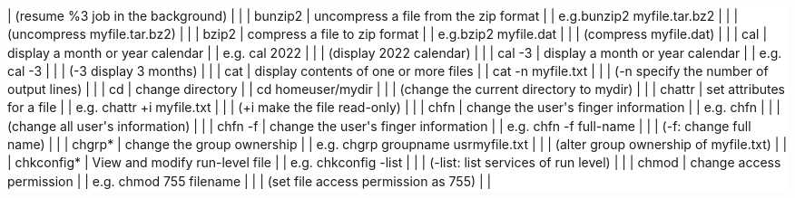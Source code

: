 | (resume %3 job in the background) |  |
| bunzip2 | uncompress a file from the zip format |
| e.g.bunzip2 myfile.tar.bz2 |  |
| (uncompress myfile.tar.bz2) |  |
| bzip2 | compress a file to zip format |
| e.g.bzip2 myfile.dat |  |
| (compress myfile.dat) |  |
| cal | display a month or year calendar |
| e.g. cal 2022 |  |
| (display 2022 calendar) |  |
| cal -3 | display a month or year calendar |
| e.g. cal -3 |  |
| (-3 display 3 months) |  |
| cat | display contents of one or more files |
| cat -n myfile.txt |  |
| (-n specify the number of output lines) |  |
| cd | change directory |
| cd homeuser/mydir |  |
| (change the current directory to mydir) |  |
| chattr | set attributes for a file |
| e.g. chattr +i myfile.txt |  |
| (+i make the file read-only) |  |
| chfn | change the user's finger information |
| e.g. chfn |  |
| (change all user's information) |  |
| chfn -f | change the user's finger information |
| e.g. chfn -f full-name |  |
| (-f: change full name) |  |
| chgrp\* | change the group ownership |
| e.g. chgrp groupname usrmyfile.txt |  |
| (alter group ownership of myfile.txt) |  |
| chkconfig\* | View and modify run-level file |
| e.g. chkconfig -list |  |
| (-list: list services of run level) |  |
| chmod | change access permission |
| e.g. chmod 755 filename |  |
| (set file access permission as 755) |  |
